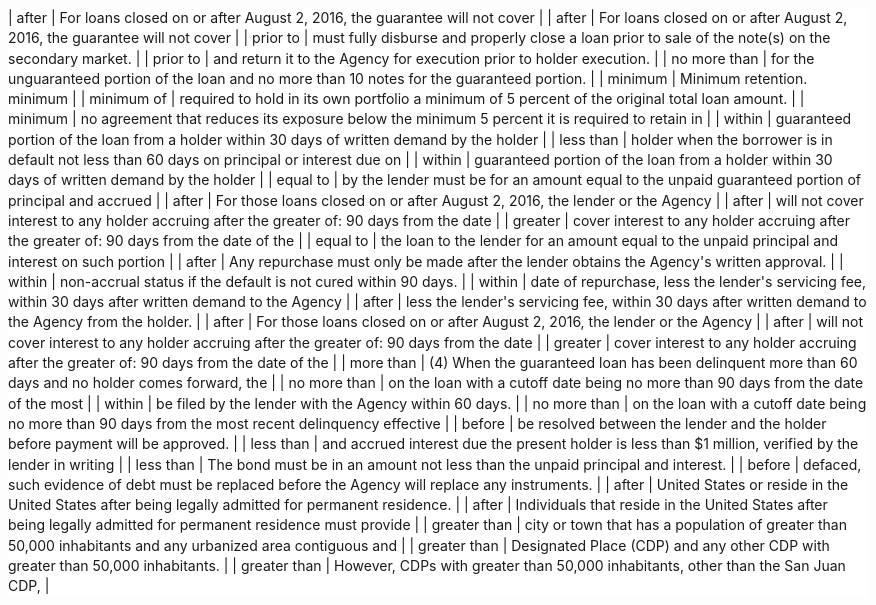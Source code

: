 | after                    | For loans closed on or  after August 2, 2016, the guarantee will not cover                                                          |
| after                    | For loans closed on or  after August 2, 2016, the guarantee will not cover                                                          |
| prior to                 | must fully disburse and properly close a loan prior to  sale of the note(s) on the secondary market.                                |
| prior to                 | and return it to the Agency for execution prior to  holder execution.                                                               |
| no more than             | for the unguaranteed portion of the loan and no more than  10 notes for the guaranteed portion.                                     |
| minimum                  | Minimum retention. minimum                                                                                                          |
| minimum of               | required to hold in its own portfolio a minimum of  5 percent of the original total loan amount.                                    |
| minimum                  | no agreement that reduces its exposure below the minimum 5 percent it is required to retain in                                      |
| within                   | guaranteed portion of the loan from a holder within 30 days of written demand by the holder                                         |
| less than                | holder when the borrower is in default not less than 60 days on principal or interest due on                                        |
| within                   | guaranteed portion of the loan from a holder within 30 days of written demand by the holder                                         |
| equal to                 | by the lender must be for an amount equal to the unpaid guaranteed portion of principal and accrued                                 |
| after                    | For those loans closed on or  after August 2, 2016, the lender or the Agency                                                        |
| after                    | will not cover interest to any holder accruing after the greater of: 90 days from the date                                          |
| greater                  | cover interest to any holder accruing after the greater of: 90 days from the date of the                                            |
| equal to                 | the loan to the lender for an amount equal to the unpaid principal and interest on such portion                                     |
| after                    | Any repurchase must only be made  after  the lender obtains the Agency's written approval.                                          |
| within                   | non-accrual status if the default is not cured within  90 days.                                                                     |
| within                   | date of repurchase, less the lender's servicing fee, within 30 days after written demand to the Agency                              |
| after                    | less the lender's servicing fee, within 30 days after  written demand to the Agency from the holder.                                |
| after                    | For those loans closed on or  after August 2, 2016, the lender or the Agency                                                        |
| after                    | will not cover interest to any holder accruing after the greater of: 90 days from the date                                          |
| greater                  | cover interest to any holder accruing after the greater of: 90 days from the date of the                                            |
| more than                | (4) When the guaranteed loan has been delinquent  more than 60 days and no holder comes forward, the                                |
| no more than             | on the loan with a cutoff date being no more than 90 days from the date of the most                                                 |
| within                   | be filed by the lender with the Agency within  60 days.                                                                             |
| no more than             | on the loan with a cutoff date being no more than 90 days from the most recent delinquency effective                                |
| before                   | be resolved between the lender and the holder before  payment will be approved.                                                     |
| less than                | and accrued interest due the present holder is less than $1 million, verified by the lender in writing                              |
| less than                | The bond must be in an amount not  less than  the unpaid principal and interest.                                                    |
| before                   | defaced, such evidence of debt must be replaced before  the Agency will replace any instruments.                                    |
| after                    | United States or reside in the United States after  being legally admitted for permanent residence.                                 |
| after                    | Individuals that reside in the United States  after being legally admitted for permanent residence must provide                     |
| greater than             | city or town that has a population of greater than 50,000 inhabitants and any urbanized area contiguous and                         |
| greater than             | Designated Place (CDP) and any other CDP with greater than  50,000 inhabitants.                                                     |
| greater than             | However, CDPs with  greater than 50,000 inhabitants, other than the San Juan CDP,                                                   |
